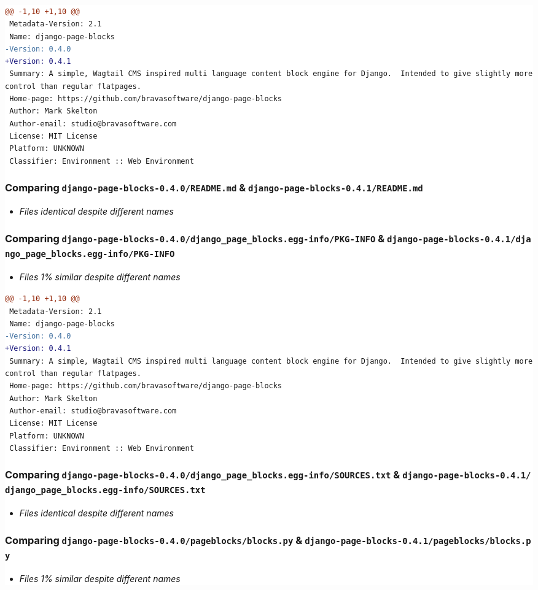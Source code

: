 ```diff
@@ -1,10 +1,10 @@
 Metadata-Version: 2.1
 Name: django-page-blocks
-Version: 0.4.0
+Version: 0.4.1
 Summary: A simple, Wagtail CMS inspired multi language content block engine for Django.  Intended to give slightly more control than regular flatpages.
 Home-page: https://github.com/bravasoftware/django-page-blocks
 Author: Mark Skelton
 Author-email: studio@bravasoftware.com
 License: MIT License
 Platform: UNKNOWN
 Classifier: Environment :: Web Environment
```

### Comparing `django-page-blocks-0.4.0/README.md` & `django-page-blocks-0.4.1/README.md`

 * *Files identical despite different names*

### Comparing `django-page-blocks-0.4.0/django_page_blocks.egg-info/PKG-INFO` & `django-page-blocks-0.4.1/django_page_blocks.egg-info/PKG-INFO`

 * *Files 1% similar despite different names*

```diff
@@ -1,10 +1,10 @@
 Metadata-Version: 2.1
 Name: django-page-blocks
-Version: 0.4.0
+Version: 0.4.1
 Summary: A simple, Wagtail CMS inspired multi language content block engine for Django.  Intended to give slightly more control than regular flatpages.
 Home-page: https://github.com/bravasoftware/django-page-blocks
 Author: Mark Skelton
 Author-email: studio@bravasoftware.com
 License: MIT License
 Platform: UNKNOWN
 Classifier: Environment :: Web Environment
```

### Comparing `django-page-blocks-0.4.0/django_page_blocks.egg-info/SOURCES.txt` & `django-page-blocks-0.4.1/django_page_blocks.egg-info/SOURCES.txt`

 * *Files identical despite different names*

### Comparing `django-page-blocks-0.4.0/pageblocks/blocks.py` & `django-page-blocks-0.4.1/pageblocks/blocks.py`

 * *Files 1% similar despite different names*
